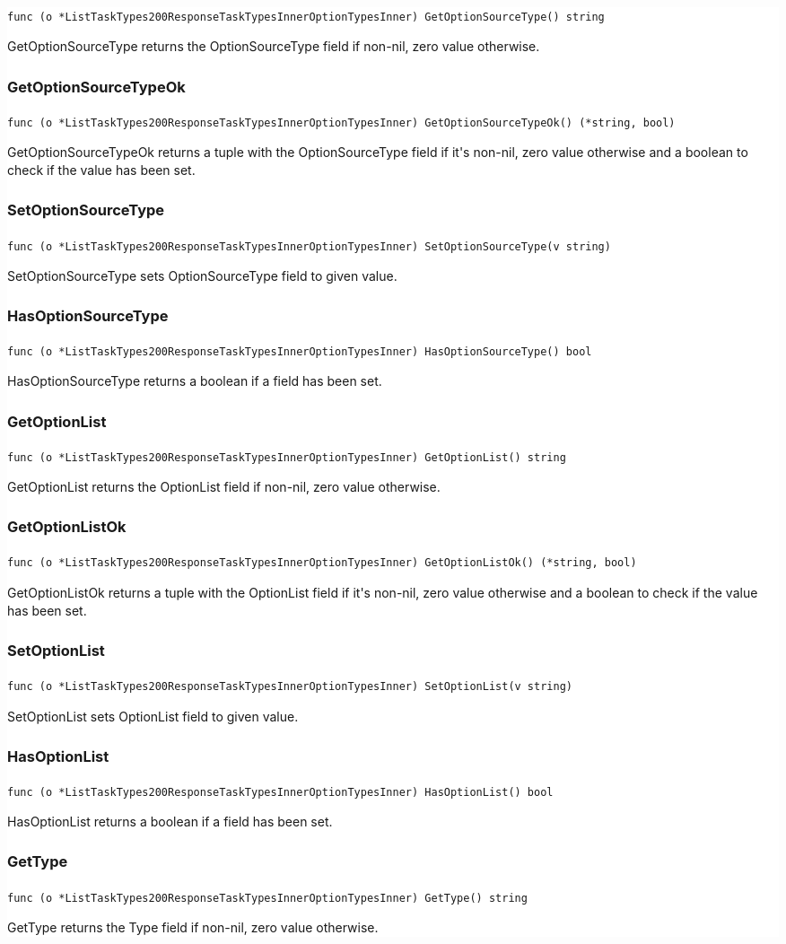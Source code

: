 `func (o *ListTaskTypes200ResponseTaskTypesInnerOptionTypesInner) GetOptionSourceType() string`

GetOptionSourceType returns the OptionSourceType field if non-nil, zero value otherwise.

### GetOptionSourceTypeOk

`func (o *ListTaskTypes200ResponseTaskTypesInnerOptionTypesInner) GetOptionSourceTypeOk() (*string, bool)`

GetOptionSourceTypeOk returns a tuple with the OptionSourceType field if it's non-nil, zero value otherwise
and a boolean to check if the value has been set.

### SetOptionSourceType

`func (o *ListTaskTypes200ResponseTaskTypesInnerOptionTypesInner) SetOptionSourceType(v string)`

SetOptionSourceType sets OptionSourceType field to given value.

### HasOptionSourceType

`func (o *ListTaskTypes200ResponseTaskTypesInnerOptionTypesInner) HasOptionSourceType() bool`

HasOptionSourceType returns a boolean if a field has been set.

### GetOptionList

`func (o *ListTaskTypes200ResponseTaskTypesInnerOptionTypesInner) GetOptionList() string`

GetOptionList returns the OptionList field if non-nil, zero value otherwise.

### GetOptionListOk

`func (o *ListTaskTypes200ResponseTaskTypesInnerOptionTypesInner) GetOptionListOk() (*string, bool)`

GetOptionListOk returns a tuple with the OptionList field if it's non-nil, zero value otherwise
and a boolean to check if the value has been set.

### SetOptionList

`func (o *ListTaskTypes200ResponseTaskTypesInnerOptionTypesInner) SetOptionList(v string)`

SetOptionList sets OptionList field to given value.

### HasOptionList

`func (o *ListTaskTypes200ResponseTaskTypesInnerOptionTypesInner) HasOptionList() bool`

HasOptionList returns a boolean if a field has been set.

### GetType

`func (o *ListTaskTypes200ResponseTaskTypesInnerOptionTypesInner) GetType() string`

GetType returns the Type field if non-nil, zero value otherwise.
